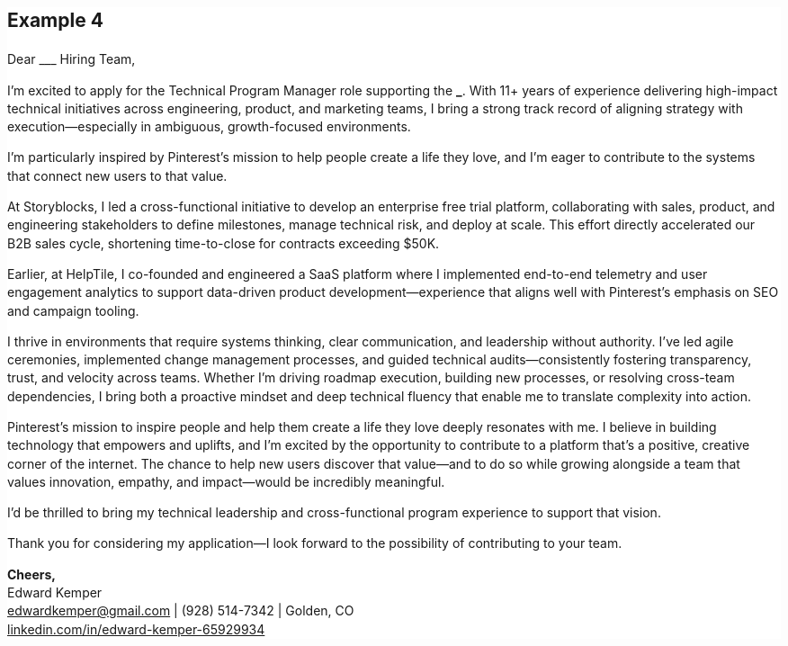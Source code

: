 ## Example 4

Dear \_\_\_ Hiring Team,

I’m excited to apply for the Technical Program Manager role supporting the **\_**. With 11+ years of experience delivering high-impact technical initiatives across engineering, product, and marketing teams, I bring a strong track record of aligning strategy with execution—especially in ambiguous, growth-focused environments.

I’m particularly inspired by Pinterest’s mission to help people create a life they love, and I’m eager to contribute to the systems that connect new users to that value.

At Storyblocks, I led a cross-functional initiative to develop an enterprise free trial platform, collaborating with sales, product, and engineering stakeholders to define milestones, manage technical risk, and deploy at scale. This effort directly accelerated our B2B sales cycle, shortening time-to-close for contracts exceeding $50K.

Earlier, at HelpTile, I co-founded and engineered a SaaS platform where I implemented end-to-end telemetry and user engagement analytics to support data-driven product development—experience that aligns well with Pinterest’s emphasis on SEO and campaign tooling.

I thrive in environments that require systems thinking, clear communication, and leadership without authority. I’ve led agile ceremonies, implemented change management processes, and guided technical audits—consistently fostering transparency, trust, and velocity across teams. Whether I’m driving roadmap execution, building new processes, or resolving cross-team dependencies, I bring both a proactive mindset and deep technical fluency that enable me to translate complexity into action.

Pinterest’s mission to inspire people and help them create a life they love deeply resonates with me. I believe in building technology that empowers and uplifts, and I’m excited by the opportunity to contribute to a platform that’s a positive, creative corner of the internet. The chance to help new users discover that value—and to do so while growing alongside a team that values innovation, empathy, and impact—would be incredibly meaningful.

I’d be thrilled to bring my technical leadership and cross-functional program experience to support that vision.

Thank you for considering my application—I look forward to the possibility of contributing to your team.

**Cheers,**  
Edward Kemper  
edwardkemper@gmail.com | (928) 514-7342 | Golden, CO  
[linkedin.com/in/edward-kemper-65929934](http://linkedin.com/in/edward-kemper-65929934)
